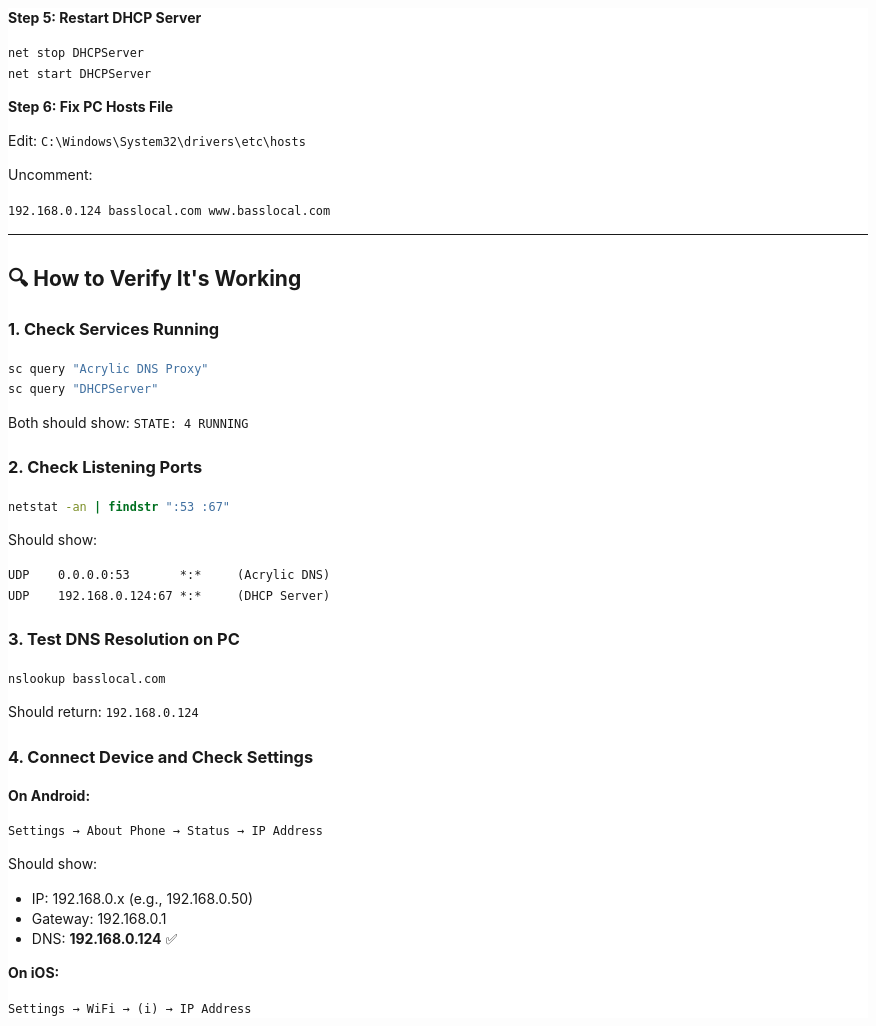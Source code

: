 **Step 5: Restart DHCP Server**
```cmd
net stop DHCPServer
net start DHCPServer
```

**Step 6: Fix PC Hosts File**

Edit: `C:\Windows\System32\drivers\etc\hosts`

Uncomment:
```
192.168.0.124 basslocal.com www.basslocal.com
```

---

## 🔍 How to Verify It's Working

### 1. Check Services Running
```cmd
sc query "Acrylic DNS Proxy"
sc query "DHCPServer"
```
Both should show: `STATE: 4 RUNNING`

### 2. Check Listening Ports
```cmd
netstat -an | findstr ":53 :67"
```
Should show:
```
UDP    0.0.0.0:53       *:*     (Acrylic DNS)
UDP    192.168.0.124:67 *:*     (DHCP Server)
```

### 3. Test DNS Resolution on PC
```cmd
nslookup basslocal.com
```
Should return: `192.168.0.124`

### 4. Connect Device and Check Settings

**On Android:**
```
Settings → About Phone → Status → IP Address
```

Should show:
- IP: 192.168.0.x (e.g., 192.168.0.50)
- Gateway: 192.168.0.1
- DNS: **192.168.0.124** ✅

**On iOS:**
```
Settings → WiFi → (i) → IP Address
```
